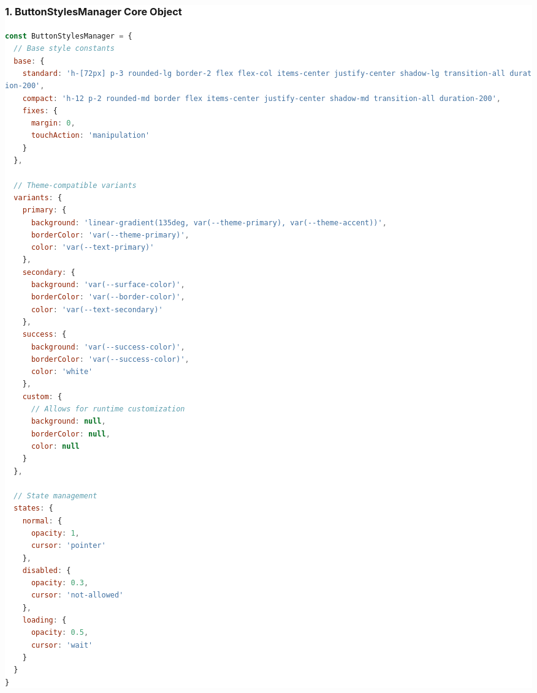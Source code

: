 ### 1. ButtonStylesManager Core Object

```javascript
const ButtonStylesManager = {
  // Base style constants
  base: {
    standard: 'h-[72px] p-3 rounded-lg border-2 flex flex-col items-center justify-center shadow-lg transition-all duration-200',
    compact: 'h-12 p-2 rounded-md border flex items-center justify-center shadow-md transition-all duration-200',
    fixes: { 
      margin: 0, 
      touchAction: 'manipulation' 
    }
  },

  // Theme-compatible variants
  variants: {
    primary: {
      background: 'linear-gradient(135deg, var(--theme-primary), var(--theme-accent))',
      borderColor: 'var(--theme-primary)',
      color: 'var(--text-primary)'
    },
    secondary: {
      background: 'var(--surface-color)',
      borderColor: 'var(--border-color)', 
      color: 'var(--text-secondary)'
    },
    success: {
      background: 'var(--success-color)',
      borderColor: 'var(--success-color)',
      color: 'white'
    },
    custom: {
      // Allows for runtime customization
      background: null,
      borderColor: null,
      color: null
    }
  },

  // State management
  states: {
    normal: { 
      opacity: 1, 
      cursor: 'pointer' 
    },
    disabled: { 
      opacity: 0.3, 
      cursor: 'not-allowed' 
    },
    loading: { 
      opacity: 0.5, 
      cursor: 'wait' 
    }
  }
}
```
